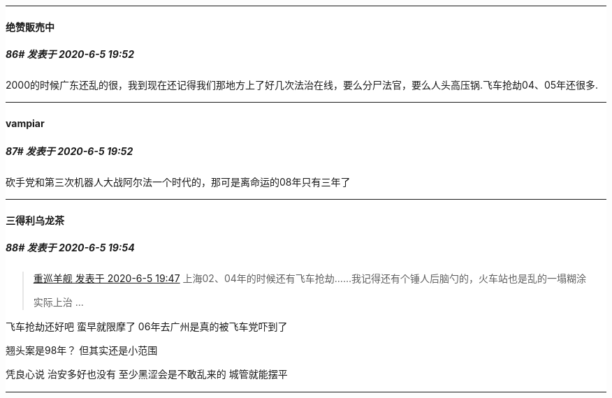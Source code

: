 



*****

####  绝赞販売中  
##### 86#       发表于 2020-6-5 19:52




2000的时候广东还乱的很，我到现在还记得我们那地方上了好几次法治在线，要么分尸法官，要么人头高压锅.飞车抢劫04、05年还很多.







*****

####  vampiar  
##### 87#       发表于 2020-6-5 19:52




砍手党和第三次机器人大战阿尔法一个时代的，那可是离命运的08年只有三年了







*****

####  三得利乌龙茶  
##### 88#       发表于 2020-6-5 19:54



<blockquote><a href="httphttps://bbs.saraba1st.com/2b/forum.php?mod=redirect&amp;goto=findpost&amp;pid=47690502&amp;ptid=1939788" target="_blank">重巡羊舰 发表于 2020-6-5 19:47</a>
上海02、04年的时候还有飞车抢劫……我记得还有个锤人后脑勺的，火车站也是乱的一塌糊涂

实际上治 ...</blockquote>
飞车抢劫还好吧
蛮早就限摩了
06年去广州是真的被飞车党吓到了

翘头案是98年？
但其实还是小范围

凭良心说
治安多好也没有
至少黑涩会是不敢乱来的
城管就能摆平







*****
